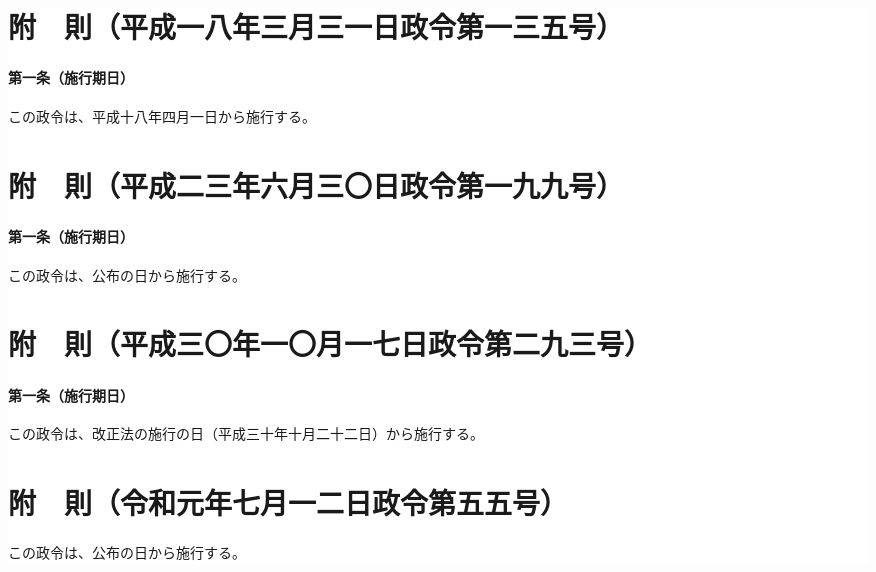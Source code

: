 # 附　則（平成一八年三月三一日政令第一三五号）
#### 第一条（施行期日）
この政令は、平成十八年四月一日から施行する。
# 附　則（平成二三年六月三〇日政令第一九九号）
#### 第一条（施行期日）
この政令は、公布の日から施行する。
# 附　則（平成三〇年一〇月一七日政令第二九三号）
#### 第一条（施行期日）
この政令は、改正法の施行の日（平成三十年十月二十二日）から施行する。
# 附　則（令和元年七月一二日政令第五五号）
この政令は、公布の日から施行する。
